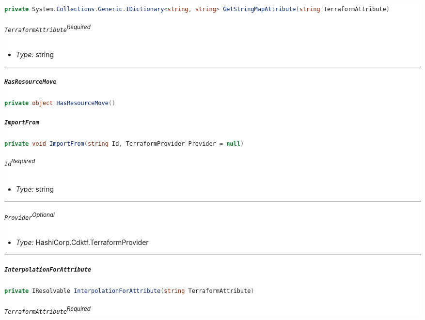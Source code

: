 ```csharp
private System.Collections.Generic.IDictionary<string, string> GetStringMapAttribute(string TerraformAttribute)
```

###### `TerraformAttribute`<sup>Required</sup> <a name="TerraformAttribute" id="@cdktf/provider-datadog.openapiApi.OpenapiApi.getStringMapAttribute.parameter.terraformAttribute"></a>

- *Type:* string

---

##### `HasResourceMove` <a name="HasResourceMove" id="@cdktf/provider-datadog.openapiApi.OpenapiApi.hasResourceMove"></a>

```csharp
private object HasResourceMove()
```

##### `ImportFrom` <a name="ImportFrom" id="@cdktf/provider-datadog.openapiApi.OpenapiApi.importFrom"></a>

```csharp
private void ImportFrom(string Id, TerraformProvider Provider = null)
```

###### `Id`<sup>Required</sup> <a name="Id" id="@cdktf/provider-datadog.openapiApi.OpenapiApi.importFrom.parameter.id"></a>

- *Type:* string

---

###### `Provider`<sup>Optional</sup> <a name="Provider" id="@cdktf/provider-datadog.openapiApi.OpenapiApi.importFrom.parameter.provider"></a>

- *Type:* HashiCorp.Cdktf.TerraformProvider

---

##### `InterpolationForAttribute` <a name="InterpolationForAttribute" id="@cdktf/provider-datadog.openapiApi.OpenapiApi.interpolationForAttribute"></a>

```csharp
private IResolvable InterpolationForAttribute(string TerraformAttribute)
```

###### `TerraformAttribute`<sup>Required</sup> <a name="TerraformAttribute" id="@cdktf/provider-datadog.openapiApi.OpenapiApi.interpolationForAttribute.parameter.terraformAttribute"></a>
